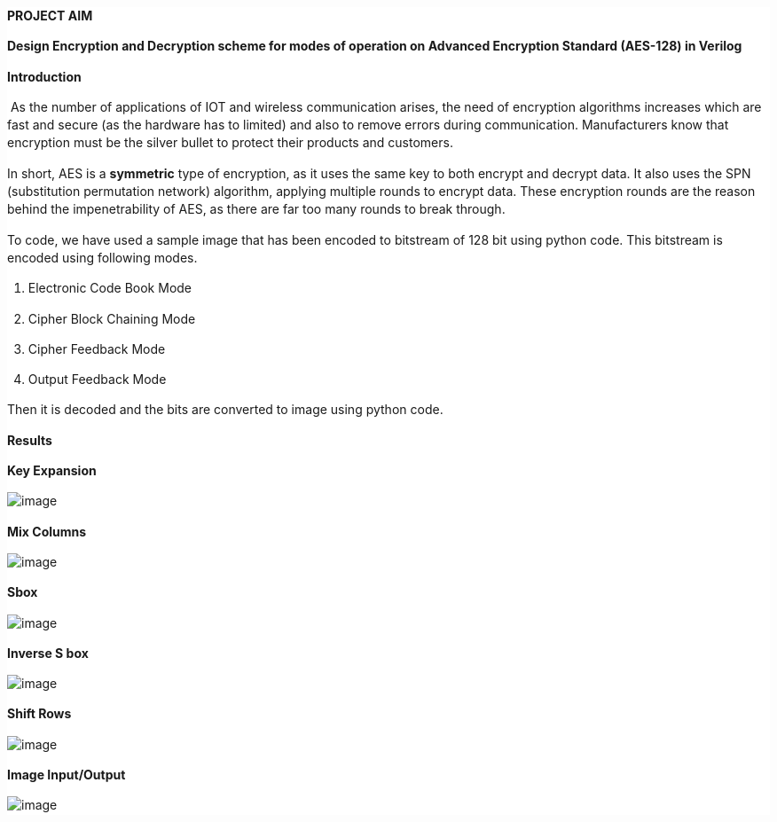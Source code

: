 

**PROJECT AIM**

 **Design Encryption and Decryption scheme for modes of operation on Advanced Encryption Standard (AES-128) in Verilog**

 

  **Introduction**

​    As the number of applications of IOT and wireless communication arises, the need of encryption algorithms increases which are fast and secure (as the hardware has to limited) and also to remove errors during communication. Manufacturers know that encryption must be the silver bullet to protect their products and customers.

In short, AES is a **symmetric** type of encryption, as it uses the same key to both encrypt and decrypt data. It also uses the SPN (substitution permutation network) algorithm, applying multiple rounds to encrypt data. These encryption rounds are the reason behind the impenetrability of AES, as there are far too many rounds to break through.

To code, we have used a sample image that has been encoded to bitstream of 128 bit using python code. This bitstream is encoded using following modes.   

1) Electronic Code Book Mode 

2) Cipher Block Chaining Mode 

3) Cipher Feedback Mode 

4) Output Feedback Mode

Then it is decoded and the bits are converted to image using python code.

 **Results**

**Key Expansion**

![image](https://user-images.githubusercontent.com/56964828/128908289-4cf7f5ab-3c40-4f98-8908-46d32b28d2d6.png)

**Mix Columns**

![image](https://user-images.githubusercontent.com/56964828/128908388-96f3b619-8841-402b-bf9c-41bcc4e51a70.png)

**Sbox**

![image](https://user-images.githubusercontent.com/56964828/128908521-ba0705e8-5cb9-48d5-8924-017b9aa9759b.png)

**Inverse S box**

![image](https://user-images.githubusercontent.com/56964828/128909114-38b33282-8ed7-4f51-9601-10e3a977a657.png)

**Shift Rows**

![image](https://user-images.githubusercontent.com/56964828/128909606-e6b417ab-1097-4287-9654-b3939e93f64f.png)

**Image Input/Output**

![image](https://user-images.githubusercontent.com/56964828/128909789-d3440f51-b8ad-4e9d-8c29-684a99c49540.png)
